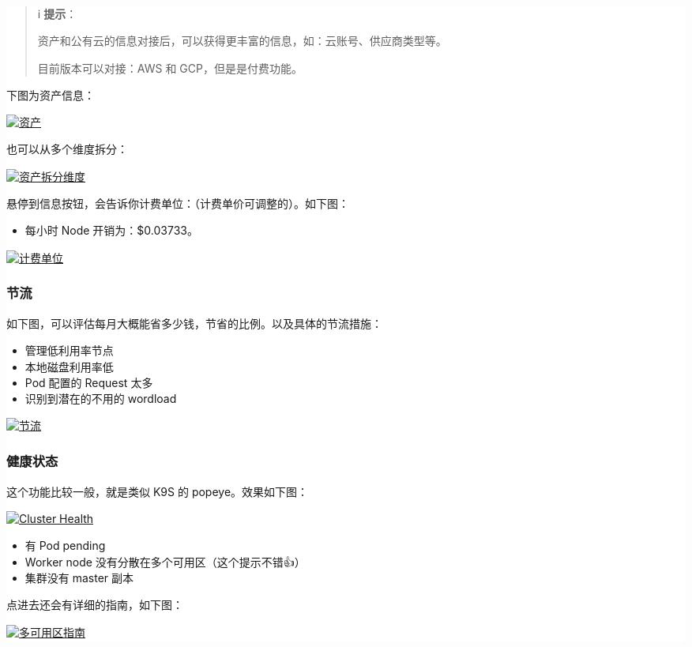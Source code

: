 > ℹ️ **提示**：
> 
> 资产和公有云的信息对接后，可以获得更丰富的信息，如：云账号、供应商类型等。
> 
> 目前版本可以对接：AWS 和 GCP，但是是付费功能。

下图为资产信息：

[![资产](https://pic-cdn.ewhisper.cn/img/2021/11/29/9cce60ee5ff393fe89e3087ffb9ceb3c-image-20211129231945086.png)](https://pic-cdn.ewhisper.cn/img/2021/11/29/9cce60ee5ff393fe89e3087ffb9ceb3c-image-20211129231945086.png "资产")

也可以从多个维度拆分：

[![资产拆分维度](https://pic-cdn.ewhisper.cn/img/2021/11/29/a4a1be9a341fb5c276ecab69be9cd167-image-20211129232150862.png)](https://pic-cdn.ewhisper.cn/img/2021/11/29/a4a1be9a341fb5c276ecab69be9cd167-image-20211129232150862.png "资产拆分维度")

悬停到信息按钮，会告诉你计费单位：（计费单价可调整的）。如下图：

-   每小时 Node 开销为：$0.03733。

[![计费单位](https://pic-cdn.ewhisper.cn/img/2021/11/29/bfcd5357bee63f521525578c7714d3aa-image-20211129232239802.png)](https://pic-cdn.ewhisper.cn/img/2021/11/29/bfcd5357bee63f521525578c7714d3aa-image-20211129232239802.png "计费单位")

### 节流[](https://ewhisper.cn/posts/57817/#%E8%8A%82%E6%B5%81)

如下图，可以评估每月大概能省多少钱，节省的比例。以及具体的节流措施：

-   管理低利用率节点
-   本地磁盘利用率低
-   Pod 配置的 Request 太多
-   识别到潜在的不用的 wordload

[![节流](https://pic-cdn.ewhisper.cn/img/2021/11/29/6926141151c05b68bdf1e36040f83905-image-20211129234236139.png)](https://pic-cdn.ewhisper.cn/img/2021/11/29/6926141151c05b68bdf1e36040f83905-image-20211129234236139.png "节流")

### 健康状态[](https://ewhisper.cn/posts/57817/#%E5%81%A5%E5%BA%B7%E7%8A%B6%E6%80%81)

这个功能比较一般，就是类似 K9S 的 popeye。效果如下图：

[![Cluster Health](https://pic-cdn.ewhisper.cn/img/2021/11/29/c5ce083bb007856edc421f9ec1631643-image-20211129232802167.png)](https://pic-cdn.ewhisper.cn/img/2021/11/29/c5ce083bb007856edc421f9ec1631643-image-20211129232802167.png "Cluster Health")

-   有 Pod pending
-   Worker node 没有分散在多个可用区（这个提示不错👍️）
-   集群没有 master 副本

点进去还会有详细的指南，如下图：

[![多可用区指南](https://pic-cdn.ewhisper.cn/img/2021/11/29/6d058974c53f5add8c627b7c57dc90b1-image-20211129233018265.png)](https://pic-cdn.ewhisper.cn/img/2021/11/29/6d058974c53f5add8c627b7c57dc90b1-image-20211129233018265.png "多可用区指南")
